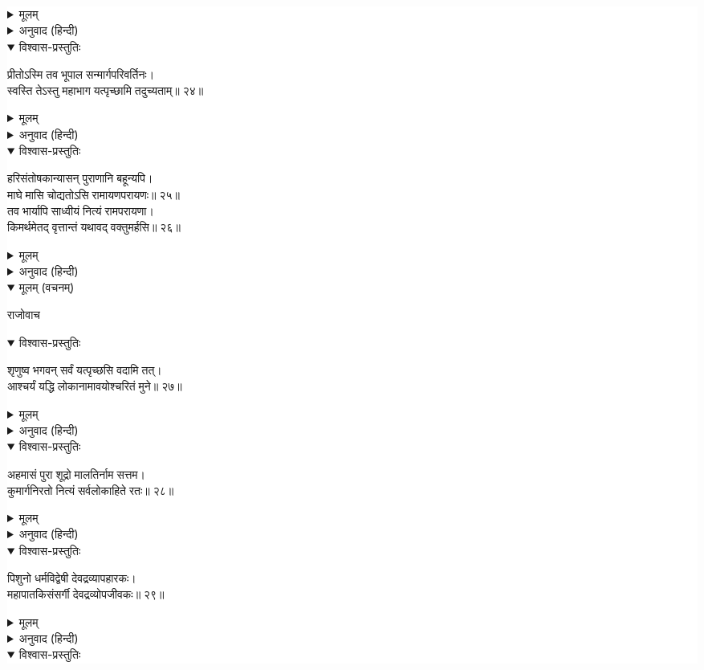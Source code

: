 <details><summary>मूलम्</summary></details>

<details><summary>अनुवाद (हिन्दी)</summary></details>

<details open><summary>विश्वास-प्रस्तुतिः</summary>

प्रीतोऽस्मि तव भूपाल सन्मार्गपरिवर्तिनः।  
स्वस्ति तेऽस्तु महाभाग यत्पृच्छामि तदुच्यताम्॥ २४॥
</details>

<details><summary>मूलम्</summary></details>

<details><summary>अनुवाद (हिन्दी)</summary></details>

<details open><summary>विश्वास-प्रस्तुतिः</summary>

हरिसंतोषकान्यासन् पुराणानि बहून्यपि।  
माघे मासि चोद्यतोऽसि रामायणपरायणः॥ २५॥  
तव भार्यापि साध्वीयं नित्यं रामपरायणा।  
किमर्थमेतद् वृत्तान्तं यथावद् वक्तुमर्हसि॥ २६॥
</details>

<details><summary>मूलम्</summary></details>

<details><summary>अनुवाद (हिन्दी)</summary></details>

<details open><summary>मूलम् (वचनम्)</summary>

राजोवाच
</details>

<details open><summary>विश्वास-प्रस्तुतिः</summary>

शृणुष्व भगवन् सर्वं यत्पृच्छसि वदामि तत्।  
आश्चर्यं यद्धि लोकानामावयोश्चरितं मुने॥ २७॥
</details>

<details><summary>मूलम्</summary></details>

<details><summary>अनुवाद (हिन्दी)</summary></details>

<details open><summary>विश्वास-प्रस्तुतिः</summary>

अहमासं पुरा शूद्रो मालतिर्नाम सत्तम।  
कुमार्गनिरतो नित्यं सर्वलोकाहिते रतः॥ २८॥
</details>

<details><summary>मूलम्</summary></details>

<details><summary>अनुवाद (हिन्दी)</summary></details>

<details open><summary>विश्वास-प्रस्तुतिः</summary>

पिशुनो धर्मविद्वेषी देवद्रव्यापहारकः।  
महापातकिसंसर्गी देवद्रव्योपजीवकः॥ २९॥
</details>

<details><summary>मूलम्</summary></details>

<details><summary>अनुवाद (हिन्दी)</summary></details>

<details open><summary>विश्वास-प्रस्तुतिः</summary>
